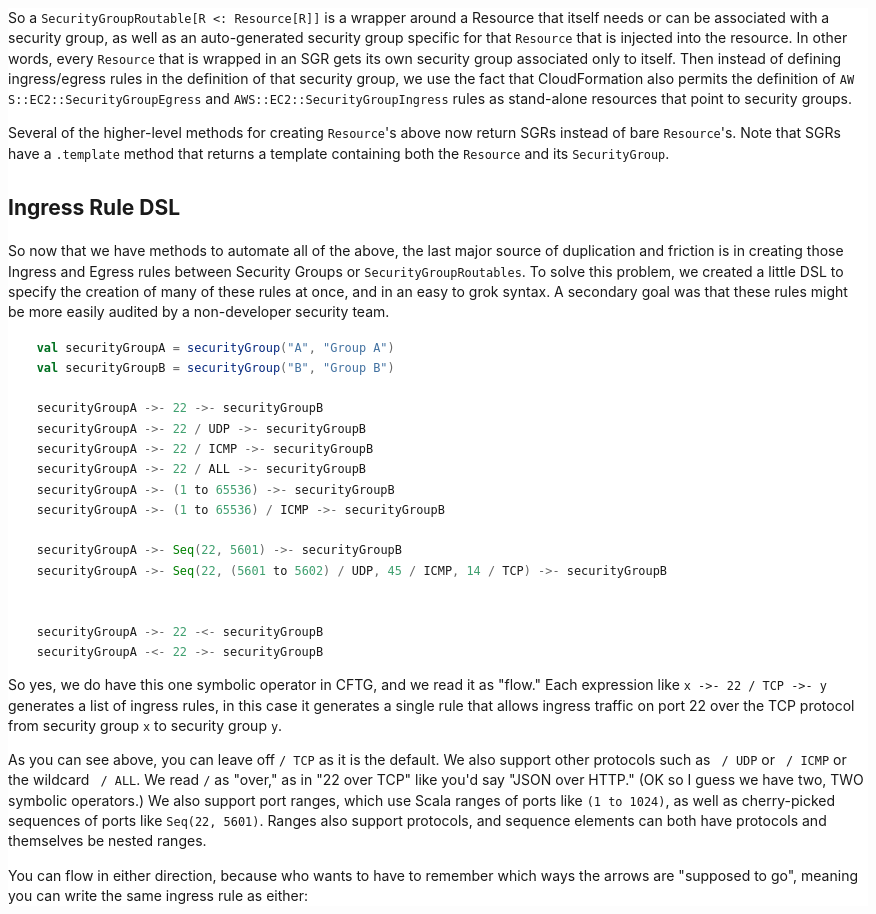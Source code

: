 So a `SecurityGroupRoutable[R <: Resource[R]]` is a wrapper around a Resource that itself needs or can be associated with a security group, as well as an auto-generated security group specific for that `Resource` that is injected into the resource. In other words, every `Resource` that is wrapped in an SGR gets its own security group associated only to itself. Then instead of defining ingress/egress rules in the definition of that security group, we use the fact that CloudFormation also permits the definition of `AWS::EC2::SecurityGroupEgress` and `AWS::EC2::SecurityGroupIngress` rules as stand-alone resources that point to security groups.

Several of the higher-level methods for creating `Resource`'s above now return SGRs instead of bare `Resource`'s. Note that SGRs have a `.template` method that returns a template containing both the `Resource` and its `SecurityGroup`.

## Ingress Rule DSL

So now that we have methods to automate all of the above, the last major source of duplication and friction is in creating those Ingress and Egress rules between Security Groups or `SecurityGroupRoutables`. To solve this problem, we created a little DSL to specify the creation of many of these rules at once, and in an easy to grok syntax. A secondary goal was that these rules might be more easily audited by a non-developer security team.

```scala
    val securityGroupA = securityGroup("A", "Group A")
    val securityGroupB = securityGroup("B", "Group B")

    securityGroupA ->- 22 ->- securityGroupB
    securityGroupA ->- 22 / UDP ->- securityGroupB
    securityGroupA ->- 22 / ICMP ->- securityGroupB
    securityGroupA ->- 22 / ALL ->- securityGroupB
    securityGroupA ->- (1 to 65536) ->- securityGroupB
    securityGroupA ->- (1 to 65536) / ICMP ->- securityGroupB

    securityGroupA ->- Seq(22, 5601) ->- securityGroupB
    securityGroupA ->- Seq(22, (5601 to 5602) / UDP, 45 / ICMP, 14 / TCP) ->- securityGroupB


    securityGroupA ->- 22 -<- securityGroupB
    securityGroupA -<- 22 ->- securityGroupB
```

So yes, we do have this one symbolic operator in CFTG, and we read it as "flow." Each expression like `x ->- 22 / TCP ->- y` generates a list of ingress rules, in this case it generates a single rule that allows ingress traffic on port 22 over the TCP protocol from security group `x` to security group `y`.

As you can see above, you can leave off `/ TCP` as it is the default. We also support other protocols such as ` / UDP` or ` / ICMP` or the wildcard ` / ALL`. We read `/` as "over," as in "22 over TCP" like you'd say "JSON over HTTP." (OK so I guess we have two, TWO symbolic operators.) We also support port ranges, which use Scala ranges of ports like `(1 to 1024)`, as well as cherry-picked sequences of ports like `Seq(22, 5601)`. Ranges also support protocols, and sequence elements can both have protocols and themselves be nested ranges.

You can flow in either direction, because who wants to have to remember which ways the arrows are "supposed to go", meaning you can write the same ingress rule as either:
